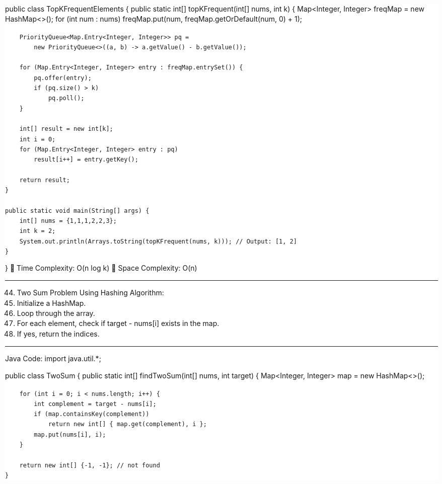 public class TopKFrequentElements {
    public static int[] topKFrequent(int[] nums, int k) {
        Map<Integer, Integer> freqMap = new HashMap<>();
        for (int num : nums)
            freqMap.put(num, freqMap.getOrDefault(num, 0) + 1);

        PriorityQueue<Map.Entry<Integer, Integer>> pq =
            new PriorityQueue<>((a, b) -> a.getValue() - b.getValue());

        for (Map.Entry<Integer, Integer> entry : freqMap.entrySet()) {
            pq.offer(entry);
            if (pq.size() > k)
                pq.poll();
        }

        int[] result = new int[k];
        int i = 0;
        for (Map.Entry<Integer, Integer> entry : pq)
            result[i++] = entry.getKey();

        return result;
    }

    public static void main(String[] args) {
        int[] nums = {1,1,1,2,2,3};
        int k = 2;
        System.out.println(Arrays.toString(topKFrequent(nums, k))); // Output: [1, 2]
    }
}
🔹 Time Complexity: O(n log k)
🔹 Space Complexity: O(n)
________________________________________
44. Two Sum Problem Using Hashing
 Algorithm:
1.	Initialize a HashMap.
2.	Loop through the array.
3.	For each element, check if target - nums[i] exists in the map.
4.	If yes, return the indices.
________________________________________
 Java Code:
import java.util.*;

public class TwoSum {
    public static int[] findTwoSum(int[] nums, int target) {
        Map<Integer, Integer> map = new HashMap<>();

        for (int i = 0; i < nums.length; i++) {
            int complement = target - nums[i];
            if (map.containsKey(complement))
                return new int[] { map.get(complement), i };
            map.put(nums[i], i);
        }

        return new int[] {-1, -1}; // not found
    }

